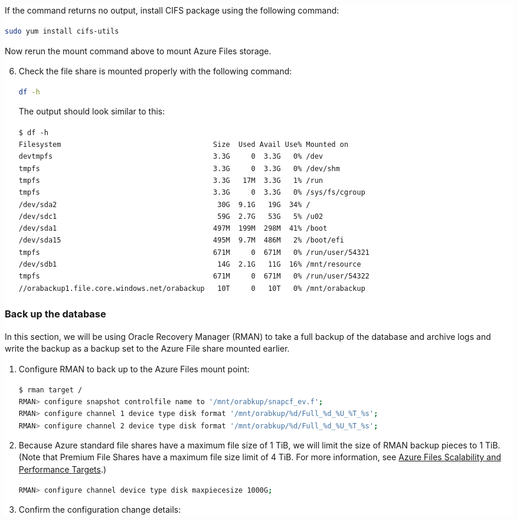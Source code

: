   If the command returns no output, install CIFS package using the following command:

   ```bash 
   sudo yum install cifs-utils
   ```

   Now rerun the mount command above to mount Azure Files storage.

6. Check the file share is mounted properly with the following command:

   ```bash
   df -h
   ```

   The output should look similar to this:

   ```output
   $ df -h
   Filesystem                                    Size  Used Avail Use% Mounted on
   devtmpfs                                      3.3G     0  3.3G   0% /dev
   tmpfs                                         3.3G     0  3.3G   0% /dev/shm
   tmpfs                                         3.3G   17M  3.3G   1% /run
   tmpfs                                         3.3G     0  3.3G   0% /sys/fs/cgroup
   /dev/sda2                                      30G  9.1G   19G  34% /
   /dev/sdc1                                      59G  2.7G   53G   5% /u02
   /dev/sda1                                     497M  199M  298M  41% /boot
   /dev/sda15                                    495M  9.7M  486M   2% /boot/efi
   tmpfs                                         671M     0  671M   0% /run/user/54321
   /dev/sdb1                                      14G  2.1G   11G  16% /mnt/resource
   tmpfs                                         671M     0  671M   0% /run/user/54322
   //orabackup1.file.core.windows.net/orabackup   10T     0   10T   0% /mnt/orabackup
   ```

### Back up the database

In this section, we will be using Oracle Recovery Manager (RMAN) to take a full backup of the database and archive logs and write the backup as a backup set to the Azure File share mounted earlier. 

1. Configure RMAN to back up to the Azure Files mount point:

    ```bash
    $ rman target /
    RMAN> configure snapshot controlfile name to '/mnt/orabkup/snapcf_ev.f';
    RMAN> configure channel 1 device type disk format '/mnt/orabkup/%d/Full_%d_%U_%T_%s';
    RMAN> configure channel 2 device type disk format '/mnt/orabkup/%d/Full_%d_%U_%T_%s'; 
    ```

2. Because Azure standard file shares have a maximum file size of 1 TiB, we will limit the size of RMAN backup pieces to 1 TiB. (Note that Premium File Shares have a maximum file size limit of 4 TiB. For more information, see [Azure Files Scalability and Performance Targets](../../../storage/files/storage-files-scale-targets.md).)

    ```bash
    RMAN> configure channel device type disk maxpiecesize 1000G;
    ```

3. Confirm the configuration change details:
